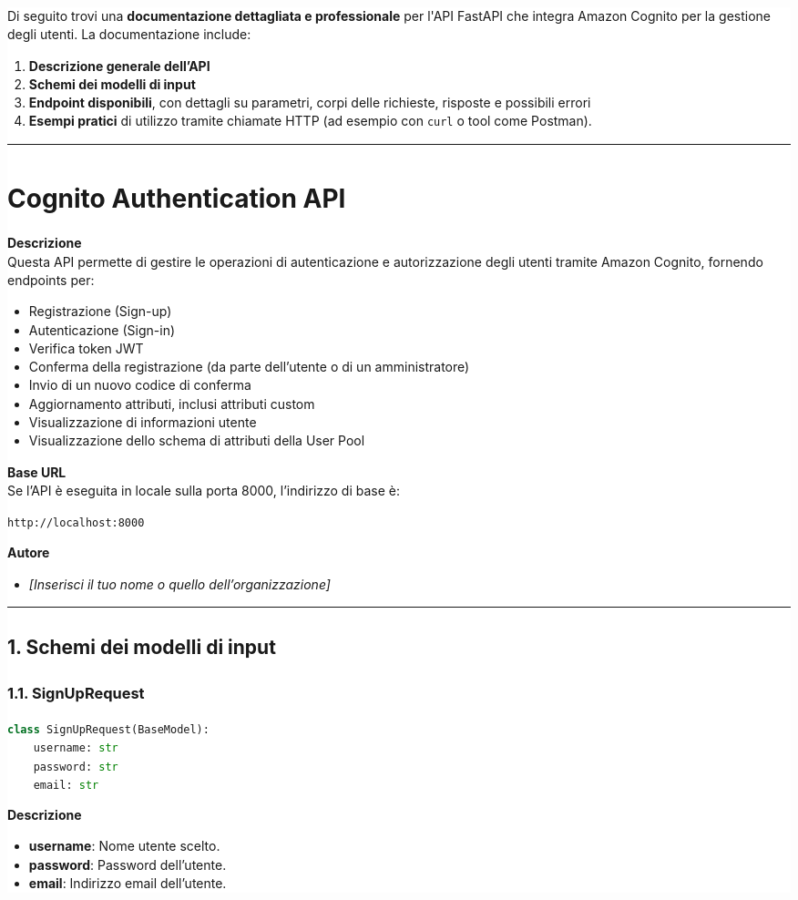 Di seguito trovi una **documentazione dettagliata e professionale** per l'API FastAPI che integra Amazon Cognito per la gestione degli utenti. La documentazione include:

1. **Descrizione generale dell’API**  
2. **Schemi dei modelli di input**  
3. **Endpoint disponibili**, con dettagli su parametri, corpi delle richieste, risposte e possibili errori  
4. **Esempi pratici** di utilizzo tramite chiamate HTTP (ad esempio con `curl` o tool come Postman).

---

# **Cognito Authentication API** 

**Descrizione**  
Questa API permette di gestire le operazioni di autenticazione e autorizzazione degli utenti tramite Amazon Cognito, fornendo endpoints per:  
- Registrazione (Sign-up)  
- Autenticazione (Sign-in)  
- Verifica token JWT  
- Conferma della registrazione (da parte dell’utente o di un amministratore)  
- Invio di un nuovo codice di conferma  
- Aggiornamento attributi, inclusi attributi custom  
- Visualizzazione di informazioni utente  
- Visualizzazione dello schema di attributi della User Pool  

**Base URL**  
Se l’API è eseguita in locale sulla porta 8000, l’indirizzo di base è:  
```
http://localhost:8000
```

**Autore**  
- *[Inserisci il tuo nome o quello dell’organizzazione]*

---

## **1. Schemi dei modelli di input**

### **1.1. SignUpRequest**

```python
class SignUpRequest(BaseModel):
    username: str
    password: str
    email: str
```

**Descrizione**  
- **username**: Nome utente scelto.  
- **password**: Password dell’utente.  
- **email**: Indirizzo email dell’utente.  
